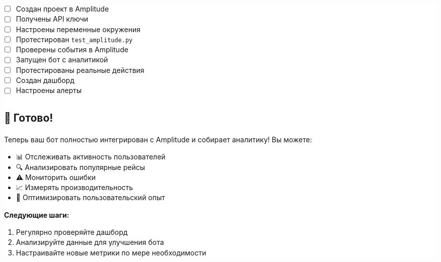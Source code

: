- [ ] Создан проект в Amplitude
- [ ] Получены API ключи
- [ ] Настроены переменные окружения
- [ ] Протестирован `test_amplitude.py`
- [ ] Проверены события в Amplitude
- [ ] Запущен бот с аналитикой
- [ ] Протестированы реальные действия
- [ ] Создан дашборд
- [ ] Настроены алерты

## 🎉 Готово!

Теперь ваш бот полностью интегрирован с Amplitude и собирает аналитику! Вы можете:

- 📊 Отслеживать активность пользователей
- 🔍 Анализировать популярные рейсы
- ⚠️ Мониторить ошибки
- 📈 Измерять производительность
- 🎯 Оптимизировать пользовательский опыт

**Следующие шаги:**
1. Регулярно проверяйте дашборд
2. Анализируйте данные для улучшения бота
3. Настраивайте новые метрики по мере необходимости 